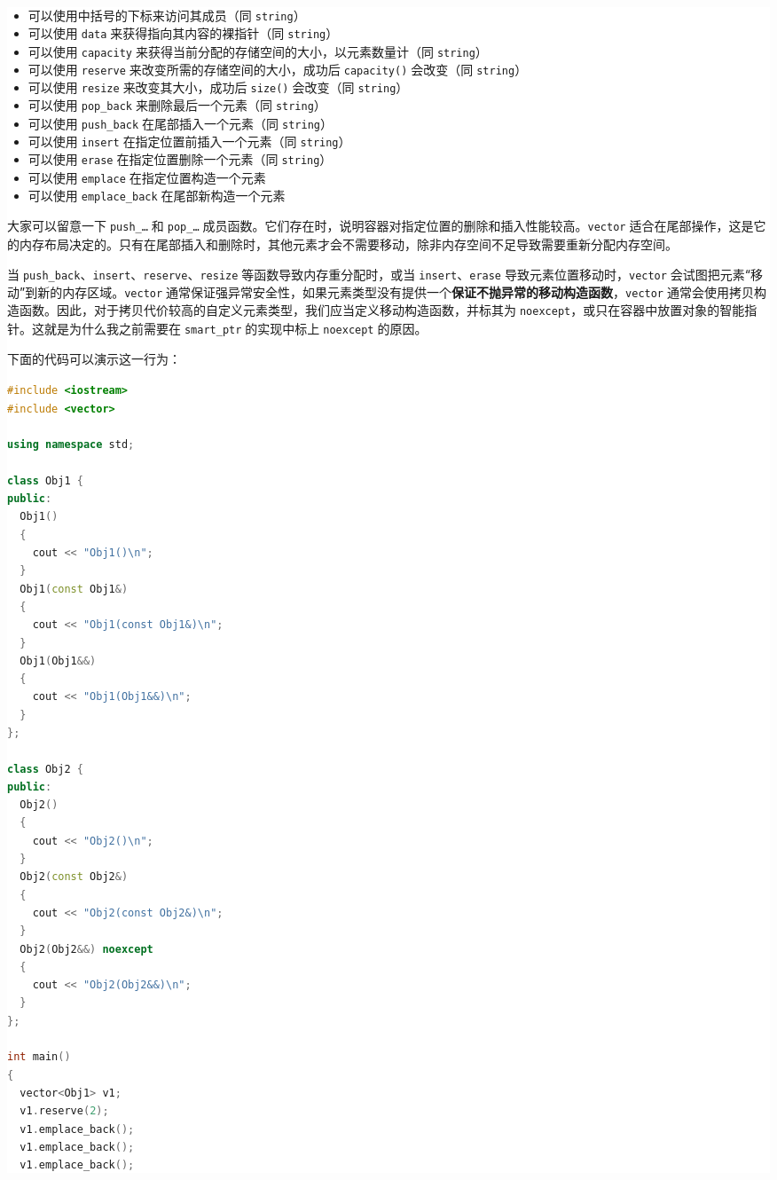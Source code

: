 - 可以使用中括号的下标来访问其成员（同 `string`）
- 可以使用 `data` 来获得指向其内容的裸指针（同 `string`）
- 可以使用 `capacity` 来获得当前分配的存储空间的大小，以元素数量计（同 `string`）
- 可以使用 `reserve` 来改变所需的存储空间的大小，成功后 `capacity()` 会改变（同 `string`）
- 可以使用 `resize` 来改变其大小，成功后 `size()` 会改变（同 `string`）
- 可以使用 `pop_back` 来删除最后一个元素（同 `string`）
- 可以使用 `push_back` 在尾部插入一个元素（同 `string`）
- 可以使用 `insert` 在指定位置前插入一个元素（同 `string`）
- 可以使用 `erase` 在指定位置删除一个元素（同 `string`）
- 可以使用 `emplace` 在指定位置构造一个元素
- 可以使用 `emplace_back` 在尾部新构造一个元素

大家可以留意一下 `push_…` 和 `pop_…` 成员函数。它们存在时，说明容器对指定位置的删除和插入性能较高。`vector` 适合在尾部操作，这是它的内存布局决定的。只有在尾部插入和删除时，其他元素才会不需要移动，除非内存空间不足导致需要重新分配内存空间。

当 `push_back`、`insert`、`reserve`、`resize` 等函数导致内存重分配时，或当 `insert`、`erase` 导致元素位置移动时，`vector` 会试图把元素“移动”到新的内存区域。`vector` 通常保证强异常安全性，如果元素类型没有提供一个**保证不抛异常的移动构造函数**，`vector` 通常会使用拷贝构造函数。因此，对于拷贝代价较高的自定义元素类型，我们应当定义移动构造函数，并标其为 `noexcept`，或只在容器中放置对象的智能指针。这就是为什么我之前需要在 `smart_ptr` 的实现中标上 `noexcept` 的原因。

下面的代码可以演示这一行为：

```c++
#include <iostream>
#include <vector>

using namespace std;

class Obj1 {
public:
  Obj1()
  {
    cout << "Obj1()\n";
  }
  Obj1(const Obj1&)
  {
    cout << "Obj1(const Obj1&)\n";
  }
  Obj1(Obj1&&)
  {
    cout << "Obj1(Obj1&&)\n";
  }
};

class Obj2 {
public:
  Obj2()
  {
    cout << "Obj2()\n";
  }
  Obj2(const Obj2&)
  {
    cout << "Obj2(const Obj2&)\n";
  }
  Obj2(Obj2&&) noexcept
  {
    cout << "Obj2(Obj2&&)\n";
  }
};

int main()
{
  vector<Obj1> v1;
  v1.reserve(2);
  v1.emplace_back();
  v1.emplace_back();
  v1.emplace_back();
```